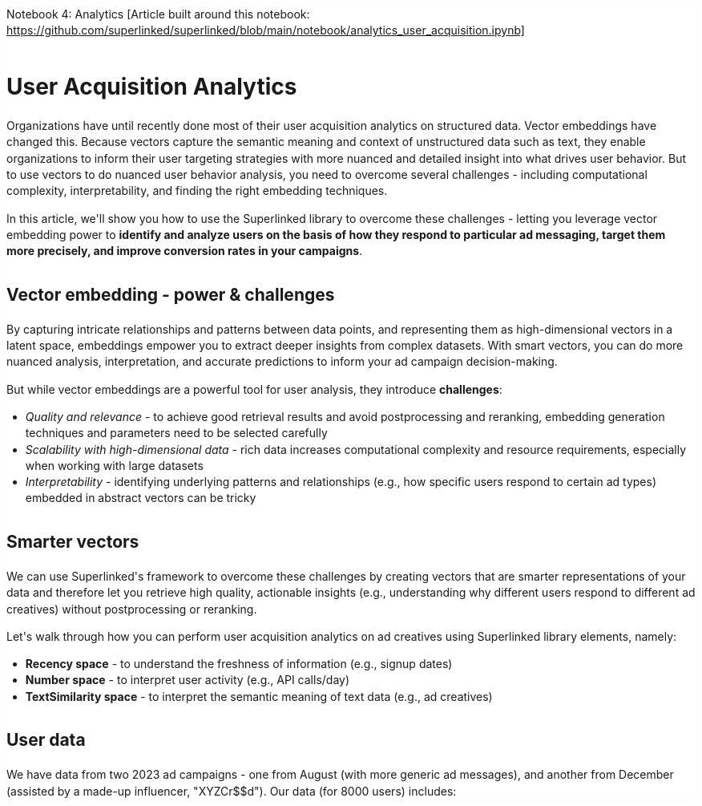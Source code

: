 Notebook 4: Analytics
[Article built around this notebook: https://github.com/superlinked/superlinked/blob/main/notebook/analytics_user_acquisition.ipynb] 

# User Acquisition Analytics

Organizations have until recently done most of their user acquisition analytics on structured data. Vector embeddings have changed this. Because vectors capture the semantic meaning and context of unstructured data such as text, they enable organizations to inform their user targeting strategies with more nuanced and detailed insight into what drives user behavior. But to use vectors to do nuanced user behavior analysis, you need to overcome several challenges - including computational complexity, interpretability, and finding the right embedding techniques.

In this article, we'll show you how to use the Superlinked library to overcome these challenges - letting you leverage vector embedding power to **identify and analyze users on the basis of how they respond to particular ad messaging, target them more precisely, and improve conversion rates in your campaigns**.

## Vector embedding - power & challenges

By capturing intricate relationships and patterns between data points, and representing them as high-dimensional vectors in a latent space, embeddings empower you to extract deeper insights from complex datasets. With smart vectors, you can do more nuanced analysis, interpretation, and accurate predictions to inform your ad campaign decision-making.

But while vector embeddings are a powerful tool for user analysis, they introduce **challenges**:

- *Quality and relevance* - to achieve good retrieval results and avoid postprocessing and reranking, embedding generation techniques and parameters need to be selected carefully
- *Scalability with high-dimensional data* - rich data increases computational complexity and resource requirements, especially when working with large datasets
- *Interpretability* - identifying underlying patterns and relationships (e.g., how specific users respond to certain ad types) embedded in abstract vectors can be tricky

## Smarter vectors

We can use Superlinked's framework to overcome these challenges by creating vectors that are smarter representations of your data and therefore let you retrieve high quality, actionable insights (e.g., understanding why different users respond to different ad creatives) without postprocessing or reranking.

Let's walk through how you can perform user acquisition analytics on ad creatives using Superlinked library elements, namely:

- **Recency space** - to understand the freshness of information (e.g., signup dates)
- **Number space** - to interpret user activity (e.g., API calls/day)
- **TextSimilarity space** - to interpret the semantic meaning of text data (e.g., ad creatives)

## User data

We have data from two 2023 ad campaigns - one from August (with more generic ad messages), and another from December (assisted by a made-up influencer, "XYZCr$$d"). Our data (for 8000 users) includes:
